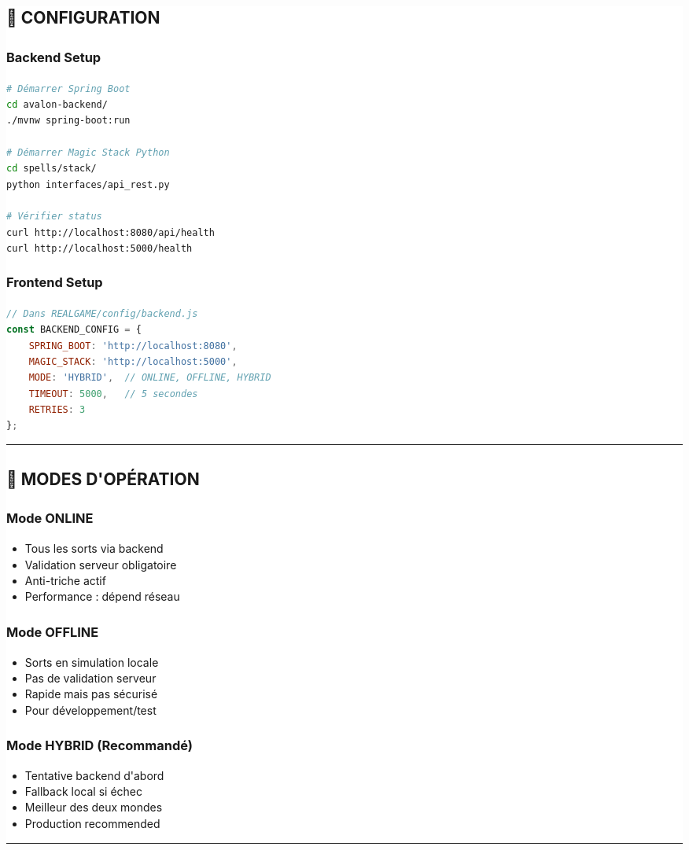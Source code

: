 
## 🔧 **CONFIGURATION**

### **Backend Setup**
```bash
# Démarrer Spring Boot
cd avalon-backend/
./mvnw spring-boot:run

# Démarrer Magic Stack Python
cd spells/stack/
python interfaces/api_rest.py

# Vérifier status
curl http://localhost:8080/api/health
curl http://localhost:5000/health
```

### **Frontend Setup**
```javascript
// Dans REALGAME/config/backend.js
const BACKEND_CONFIG = {
    SPRING_BOOT: 'http://localhost:8080',
    MAGIC_STACK: 'http://localhost:5000',
    MODE: 'HYBRID',  // ONLINE, OFFLINE, HYBRID
    TIMEOUT: 5000,   // 5 secondes
    RETRIES: 3
};
```

---

## 🚀 **MODES D'OPÉRATION**

### **Mode ONLINE** 
- Tous les sorts via backend
- Validation serveur obligatoire
- Anti-triche actif
- Performance : dépend réseau

### **Mode OFFLINE**
- Sorts en simulation locale
- Pas de validation serveur
- Rapide mais pas sécurisé
- Pour développement/test

### **Mode HYBRID** (Recommandé)
- Tentative backend d'abord
- Fallback local si échec
- Meilleur des deux mondes
- Production recommended

---